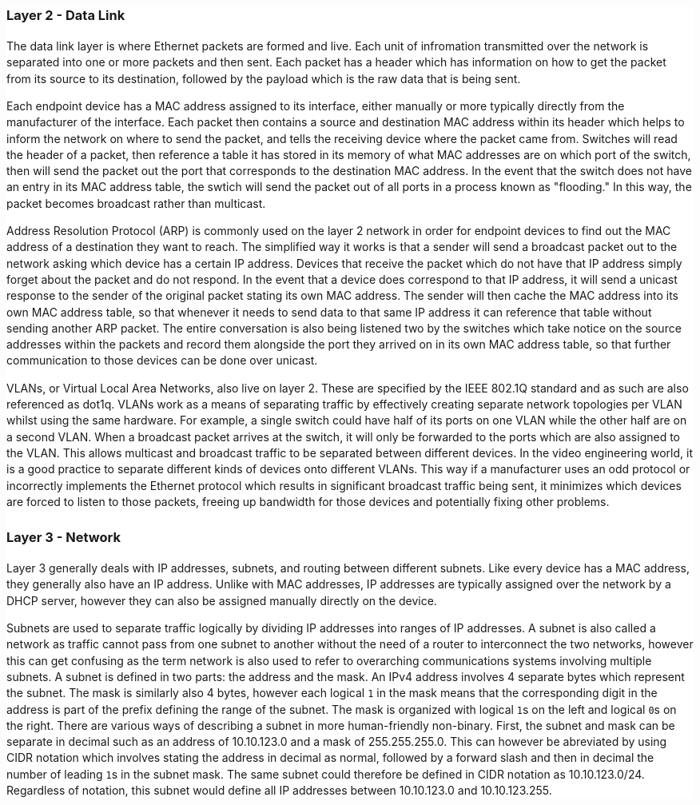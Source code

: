 ### Layer 2 - Data Link
The data link layer is where Ethernet packets are formed and live. Each unit of infromation transmitted over the network is separated into one or more packets and then sent. Each packet has a header which has information on how to get the packet from its source to its destination, followed by the payload which is the raw data that is being sent.

Each endpoint device has a MAC address assigned to its interface, either manually or more typically directly from the manufacturer of the interface. Each packet then contains a source and destination MAC address within its header which helps to inform the network on where to send the packet, and tells the receiving device where the packet came from. Switches will read the header of a packet, then reference a table it has stored in its memory of what MAC addresses are on which port of the switch, then will send the packet out the port that corresponds to the destination MAC address. In the event that the switch does not have an entry in its MAC address table, the swtich will send the packet out of all ports in a process known as "flooding." In this way, the packet becomes broadcast rather than multicast.

Address Resolution Protocol (ARP) is commonly used on the layer 2 network in order for endpoint devices to find out the MAC address of a destination they want to reach. The simplified way it works is that a sender will send a broadcast packet out to the network asking which device has a certain IP address. Devices that receive the packet which do not have that IP address simply forget about the packet and do not respond. In the event that a device does correspond to that IP address, it will send a unicast response to the sender of the original packet stating its own MAC address. The sender will then cache the MAC address into its own MAC address table, so that whenever it needs to send data to that same IP address it can reference that table without sending another ARP packet. The entire conversation is also being listened two by the switches which take notice on the source addresses within the packets and record them alongside the port they arrived on in its own MAC address table, so that further communication to those devices can be done over unicast.

VLANs, or Virtual Local Area Networks, also live on layer 2. These are specified by the IEEE 802.1Q standard and as such are also referenced as dot1q. VLANs work as a means of separating traffic by effectively creating separate network topologies per VLAN whilst using the same hardware. For example, a single switch could have half of its ports on one VLAN while the other half are on a second VLAN. When a broadcast packet arrives at the switch, it will only be forwarded to the ports which are also assigned to the VLAN. This allows multicast and broadcast traffic to be separated between different devices. In the video engineering world, it is a good practice to separate different kinds of devices onto different VLANs. This way if a manufacturer uses an odd protocol or incorrectly implements the Ethernet protocol which results in significant broadcast traffic being sent, it minimizes which devices are forced to listen to those packets, freeing up bandwidth for those devices and potentially fixing other problems.

### Layer 3 - Network
Layer 3 generally deals with IP addresses, subnets, and routing between different subnets. Like every device has a MAC address, they generally also have an IP address. Unlike with MAC addresses, IP addresses are typically assigned over the network by a DHCP server, however they can also be assigned manually directly on the device.

Subnets are used to separate traffic logically by dividing IP addresses into ranges of IP addresses. A subnet is also called a network as traffic cannot pass from one subnet to another without the need of a router to interconnect the two networks, however this can get confusing as the term network is also used to refer to overarching communications systems involving multiple subnets. A subnet is defined in two parts: the address and the mask. An IPv4 address involves 4 separate bytes which represent the subnet. The mask is similarly also 4 bytes, however each logical `1` in the mask means that the corresponding digit in the address is part of the prefix defining the range of the subnet. The mask is organized with logical `1`s on the left and logical `0`s on the right. There are various ways of describing a subnet in more human-friendly non-binary. First, the subnet and mask can be separate in decimal such as an address of 10.10.123.0 and a mask of 255.255.255.0. This can however be abreviated by using CIDR notation which involves stating the address in decimal as normal, followed by a forward slash and then in decimal the number of leading `1`s in the subnet mask. The same subnet could therefore be defined in CIDR notation as 10.10.123.0/24. Regardless of notation, this subnet would define all IP addresses between 10.10.123.0 and 10.10.123.255.
